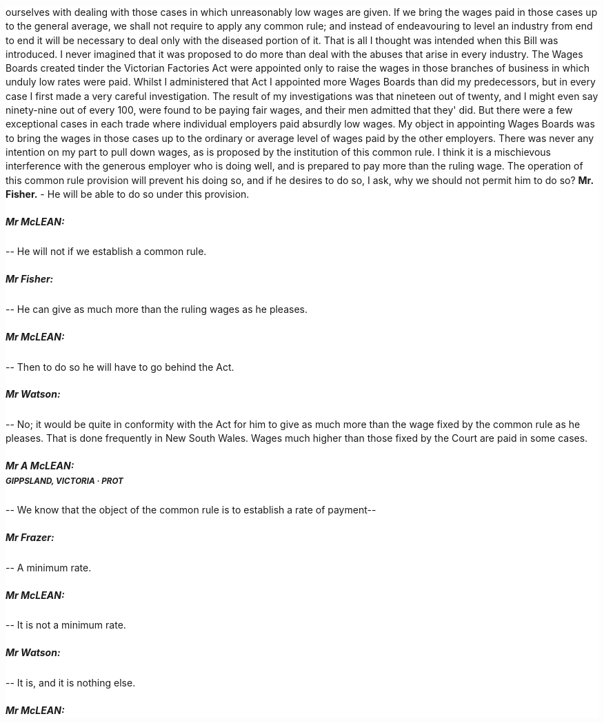 ourselves with dealing with those cases in which unreasonably low wages are given. If we bring the wages paid in those cases up to the general average, we shall not require to apply any common rule; and instead of endeavouring to level an industry from end to end it will be necessary to deal only with the diseased portion of it. That is all I thought was intended when this Bill was introduced. I never imagined that it was proposed to do more than deal with the abuses that arise in every industry. The Wages Boards created tinder the Victorian Factories Act were appointed only to raise the wages in those branches of business in which unduly low rates were paid. Whilst I administered that Act I appointed more Wages Boards than did my predecessors, but in every case I first made a very careful investigation. The result of my investigations was that nineteen out of twenty, and I might even say ninety-nine out of every 100, were found to be paying fair wages, and their men admitted that they' did. But there were a few exceptional cases in each trade where individual employers paid absurdly low wages. My object in appointing Wages Boards was to bring the wages in those cases up to the ordinary or average level of wages paid by the other employers. There was never any intention on my part to pull down wages, as is proposed by the institution of this common rule. I think it is a mischievous interference with the generous employer who is doing well, and is prepared to pay more than the ruling wage. The operation of this common rule provision will prevent his doing so, and if he desires to do so, I ask, why we should not permit him to do so?   **Mr. Fisher.**  - He will be able to do so under this provision. 

##### Mr McLEAN:

-- He will not if we establish a common rule. 

##### Mr Fisher:

--  He can give as much more than the ruling wages as he pleases. 

##### Mr McLEAN:

-- Then to do so he will have to go behind the Act. 

##### Mr Watson:

--  No; it would be quite in conformity with the Act for him to give as much more than the wage fixed by the common rule as he pleases. That is done frequently in New South Wales. Wages much higher than those fixed by the Court are paid in some cases. 

##### Mr A McLEAN:<br><small class="text-muted">GIPPSLAND, VICTORIA &middot; PROT</small>

-- We know that the object of the common rule is to establish a rate of payment-- 

##### Mr Frazer:

--  A minimum rate. 

##### Mr McLEAN:

-- It is not a minimum rate. 

##### Mr Watson:

--  It is, and it is nothing else. 

##### Mr McLEAN:
